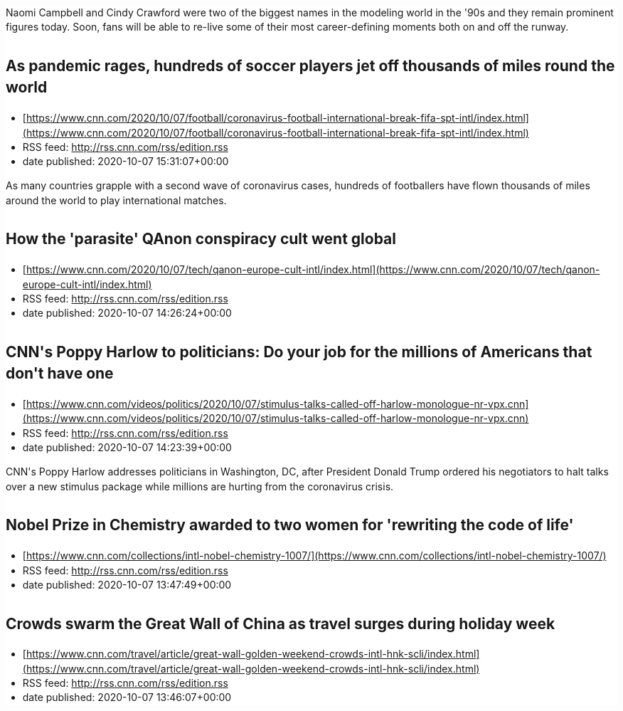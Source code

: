 Naomi Campbell and Cindy Crawford were two of the biggest names in the modeling world in the '90s and they remain prominent figures today. Soon, fans will be able to re-live some of their most career-defining moments both on and off the runway.

## As pandemic rages, hundreds of soccer players jet off thousands of miles round the world
 - [https://www.cnn.com/2020/10/07/football/coronavirus-football-international-break-fifa-spt-intl/index.html](https://www.cnn.com/2020/10/07/football/coronavirus-football-international-break-fifa-spt-intl/index.html)
 - RSS feed: http://rss.cnn.com/rss/edition.rss
 - date published: 2020-10-07 15:31:07+00:00

As many countries grapple with a second wave of coronavirus cases, hundreds of footballers have flown thousands of miles around the world to play international matches.

## How the 'parasite' QAnon conspiracy cult went global
 - [https://www.cnn.com/2020/10/07/tech/qanon-europe-cult-intl/index.html](https://www.cnn.com/2020/10/07/tech/qanon-europe-cult-intl/index.html)
 - RSS feed: http://rss.cnn.com/rss/edition.rss
 - date published: 2020-10-07 14:26:24+00:00



## CNN's Poppy Harlow to politicians: Do your job for the millions of Americans that don't have one
 - [https://www.cnn.com/videos/politics/2020/10/07/stimulus-talks-called-off-harlow-monologue-nr-vpx.cnn](https://www.cnn.com/videos/politics/2020/10/07/stimulus-talks-called-off-harlow-monologue-nr-vpx.cnn)
 - RSS feed: http://rss.cnn.com/rss/edition.rss
 - date published: 2020-10-07 14:23:39+00:00

CNN's Poppy Harlow addresses politicians in Washington, DC, after President Donald Trump ordered his negotiators to halt talks over a new stimulus package while millions are hurting from the coronavirus crisis.

## Nobel Prize in Chemistry awarded to two women for 'rewriting the code of life'
 - [https://www.cnn.com/collections/intl-nobel-chemistry-1007/](https://www.cnn.com/collections/intl-nobel-chemistry-1007/)
 - RSS feed: http://rss.cnn.com/rss/edition.rss
 - date published: 2020-10-07 13:47:49+00:00



## Crowds swarm the Great Wall of China as travel surges during holiday week
 - [https://www.cnn.com/travel/article/great-wall-golden-weekend-crowds-intl-hnk-scli/index.html](https://www.cnn.com/travel/article/great-wall-golden-weekend-crowds-intl-hnk-scli/index.html)
 - RSS feed: http://rss.cnn.com/rss/edition.rss
 - date published: 2020-10-07 13:46:07+00:00
